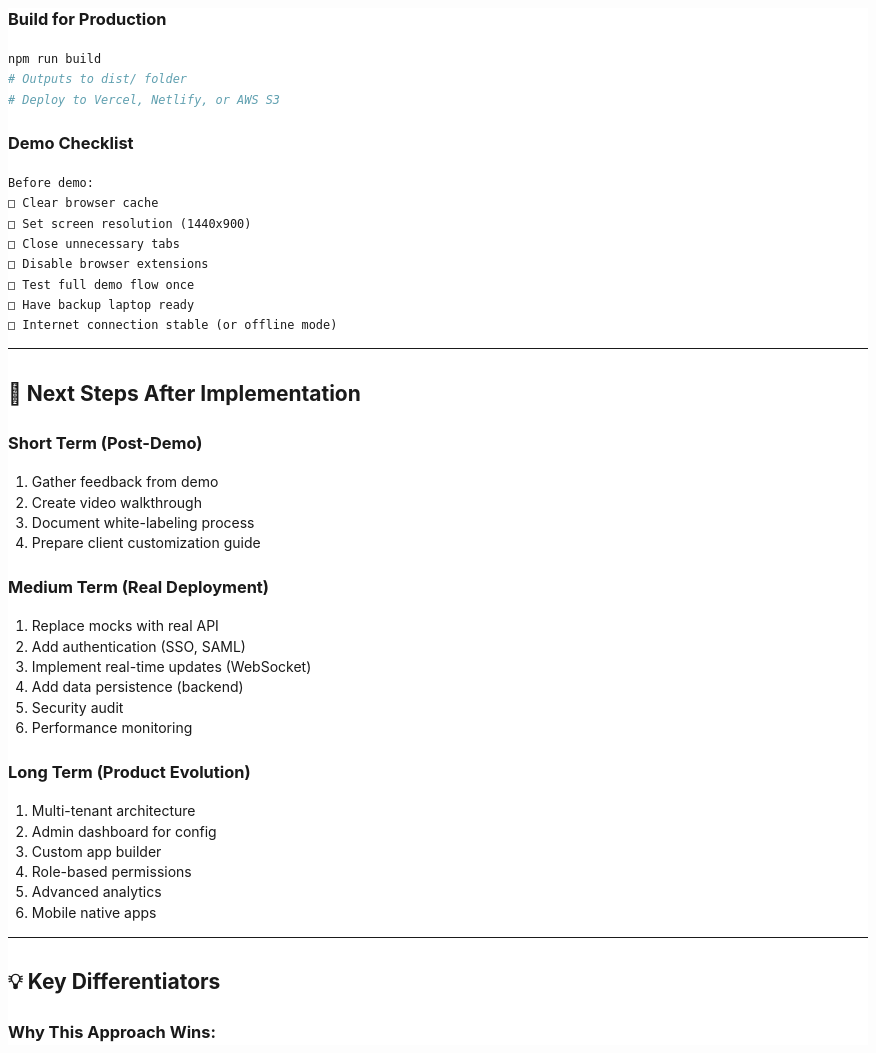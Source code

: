 ### **Build for Production**
```bash
npm run build
# Outputs to dist/ folder
# Deploy to Vercel, Netlify, or AWS S3
```

### **Demo Checklist**
```
Before demo:
□ Clear browser cache
□ Set screen resolution (1440x900)
□ Close unnecessary tabs
□ Disable browser extensions
□ Test full demo flow once
□ Have backup laptop ready
□ Internet connection stable (or offline mode)
```

---

## **📝 Next Steps After Implementation**

### **Short Term (Post-Demo)**
1. Gather feedback from demo
2. Create video walkthrough
3. Document white-labeling process
4. Prepare client customization guide

### **Medium Term (Real Deployment)**
1. Replace mocks with real API
2. Add authentication (SSO, SAML)
3. Implement real-time updates (WebSocket)
4. Add data persistence (backend)
5. Security audit
6. Performance monitoring

### **Long Term (Product Evolution)**
1. Multi-tenant architecture
2. Admin dashboard for config
3. Custom app builder
4. Role-based permissions
5. Advanced analytics
6. Mobile native apps

---

## **💡 Key Differentiators**

### **Why This Approach Wins:**
